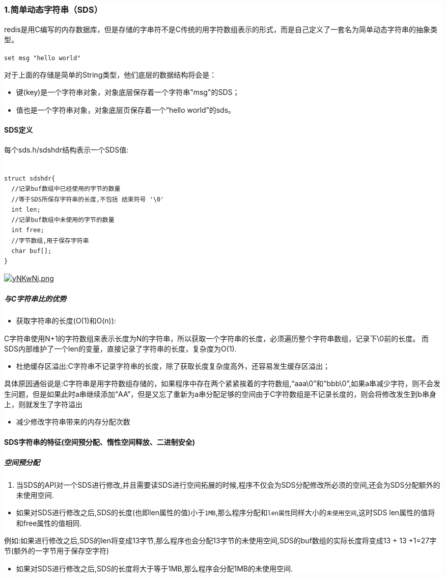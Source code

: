 ### 1.简单动态字符串（SDS）

redis是用C编写的内存数据库，但是存储的字串符不是C传统的用字符数组表示的形式，而是自己定义了一套名为简单动态字符串的抽象类型。

````
set msg "hello world"
````

对于上面的存储是简单的String类型，他们底层的数据结构将会是：

- 键(key)是一个字符串对象，对象底层保存着一个字符串"msg"的SDS；

- 值也是一个字符串对象，对象底层页保存着一个“hello world”的sds。

#### SDS定义

每个sds.h/sdshdr结构表示一个SDS值:

```

struct sdshdr{
  //记录buf数组中已经使用的字节的数量
  //等于SDS所保存字符串的长度,不包括 结束符号 '\0'
  int len;
  //记录buf数组中未使用的字节的数量
  int free;
  //字节数组,用于保存字符串
  char buf[];
}

```

[![yNKwNj.png](https://z3.ax1x.com/2021/02/07/yNKwNj.png)](https://imgtu.com/i/yNKwNj)

##### 与C字符串比的优势

- 获取字符串的长度(O(1)和O(n)):
  
C字符串使用N+1的字符数组来表示长度为N的字符串，所以获取一个字符串的长度，必须遍历整个字符串数组，记录下\0前的长度。 而SDS内部维护了一个len的变量，直接记录了字符串的长度，复杂度为O(1).

- 杜绝缓存区溢出:C字符串不记录字符串的长度，除了获取长度复杂度高外，还容易发生缓存区溢出；

具体原因通俗说是:C字符串是用字符数组存储的，如果程序中存在两个紧紧挨着的字符数组,“aaa\0”和“bbb\0”,如果a串减少字符，则不会发生问题，但是如果此时a串继续添加“AA”，但是又忘了重新为a串分配足够的空间由于C字符数组是不记录长度的，则会将修改发生到b串身上，则就发生了字符溢出

- 减少修改字符串带来的内存分配次数

#### SDS字符串的特征(空间预分配、惰性空间释放、二进制安全)

##### 空间预分配

1. 当SDS的API对一个SDS进行修改,并且需要读SDS进行空间拓展的时候,程序不仅会为SDS分配修改所必须的空间,还会为SDS分配额外的未使用空间.
  
- 如果对SDS进行修改之后,SDS的长度(也即len属性的值)小于`1MB`,那么程序分配和`len属性`同样大小的`未使用空间`,这时SDS len属性的值将和free属性的值相同.
  
例如:如果进行修改之后,SDS的len将变成13字节,那么程序也会分配13字节的未使用空间,SDS的buf数组的实际长度将变成13 + 13 +1=27字节(额外的一字节用于保存空字符)

- 如果对SDS进行修改之后,SDS的长度将大于等于1MB,那么程序会分配1MB的未使用空间.
  